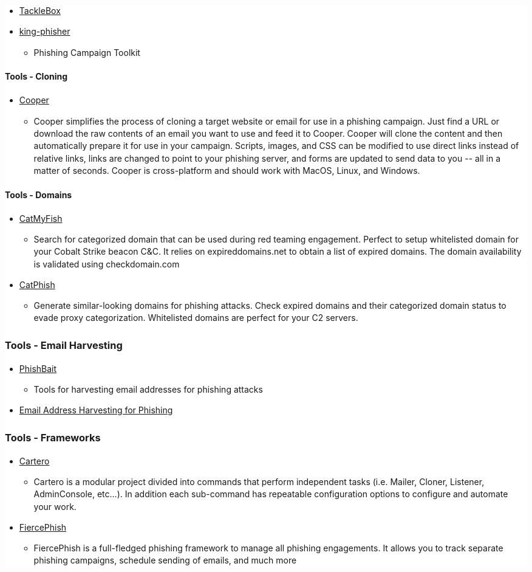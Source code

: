 * [TackleBox](https://github.com/trailofbits/tacklebox)
* [king-phisher](https://github.com/securestate/king-phisher)

  * Phishing Campaign Toolkit

#### Tools - Cloning

* [Cooper](https://github.com/chrismaddalena/Cooper)

  * Cooper simplifies the process of cloning a target website or email for use
    in a phishing campaign. Just find a URL or download the raw contents of an
    email you want to use and feed it to Cooper. Cooper will clone the content
    and then automatically prepare it for use in your campaign. Scripts, images,
    and CSS can be modified to use direct links instead of relative links, links
    are changed to point to your phishing server, and forms are updated to send
    data to you -- all in a matter of seconds. Cooper is cross-platform and
    should work with MacOS, Linux, and Windows.

#### Tools - Domains

* [CatMyFish](https://github.com/Mr-Un1k0d3r/CatMyFish)

  * Search for categorized domain that can be used during red teaming
    engagement. Perfect to setup whitelisted domain for your Cobalt Strike
    beacon C&C. It relies on expireddomains.net to obtain a list of expired
    domains. The domain availability is validated using checkdomain.com

* [CatPhish](https://github.com/ring0lab/catphish)

  * Generate similar-looking domains for phishing attacks. Check expired domains
    and their categorized domain status to evade proxy categorization.
    Whitelisted domains are perfect for your C2 servers.

### Tools - Email Harvesting

* [PhishBait](https://github.com/hack1thu7ch/PhishBait)

  * Tools for harvesting email addresses for phishing attacks

* [Email Address Harvesting for Phishing](http://www.shortbus.ninja/email-address-harvesting-for-phishing-attacks/)

### Tools - Frameworks

* [Cartero](https://github.com/Section9Labs/Cartero)

  * Cartero is a modular project divided into commands that perform independent
    tasks (i.e. Mailer, Cloner, Listener, AdminConsole, etc...). In addition
    each sub-command has repeatable configuration options to configure and
    automate your work.

* [FiercePhish](https://github.com/Raikia/FiercePhish)

  * FiercePhish is a full-fledged phishing framework to manage all phishing
    engagements. It allows you to track separate phishing campaigns, schedule
    sending of emails, and much more

